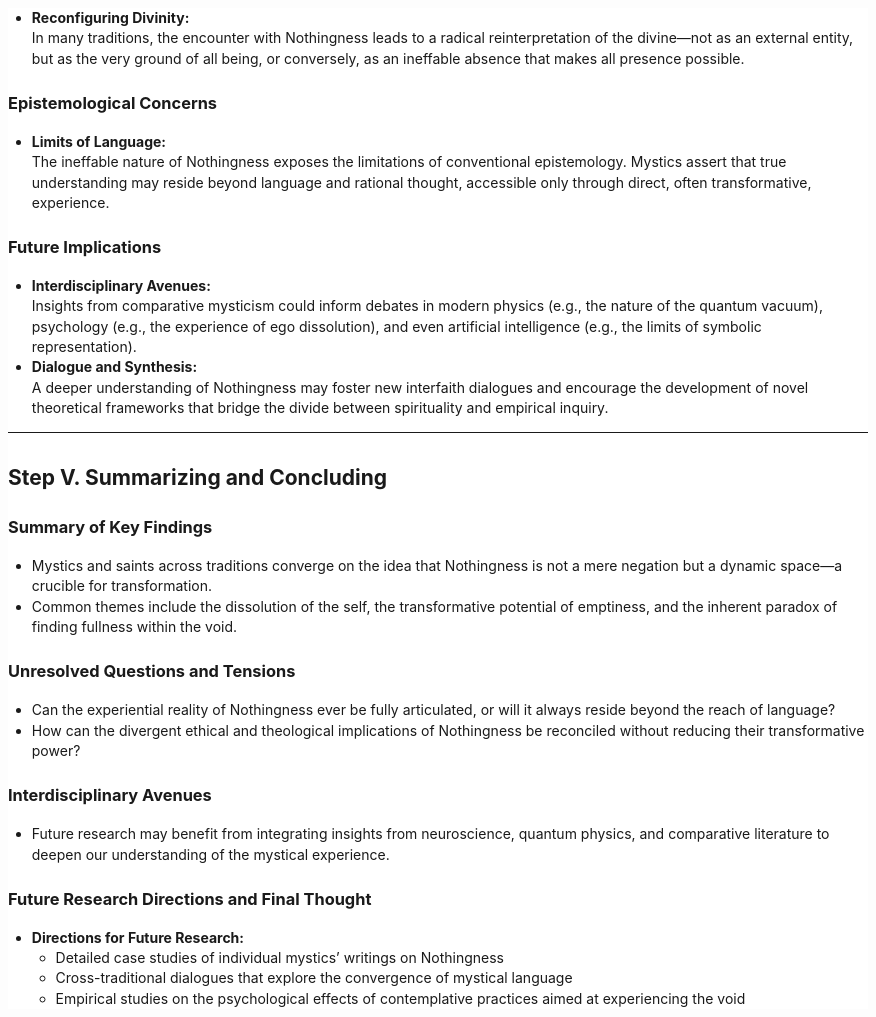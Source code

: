 - **Reconfiguring Divinity:**  
In many traditions, the encounter with Nothingness leads to a radical reinterpretation of the divine—not as an external entity, but as the very ground of all being, or conversely, as an ineffable absence that makes all presence possible.

### Epistemological Concerns

- **Limits of Language:**  
The ineffable nature of Nothingness exposes the limitations of conventional epistemology. Mystics assert that true understanding may reside beyond language and rational thought, accessible only through direct, often transformative, experience.

### Future Implications

- **Interdisciplinary Avenues:**  
Insights from comparative mysticism could inform debates in modern physics (e.g., the nature of the quantum vacuum), psychology (e.g., the experience of ego dissolution), and even artificial intelligence (e.g., the limits of symbolic representation).
- **Dialogue and Synthesis:**  
A deeper understanding of Nothingness may foster new interfaith dialogues and encourage the development of novel theoretical frameworks that bridge the divide between spirituality and empirical inquiry.

* * *

## Step V. Summarizing and Concluding

### Summary of Key Findings

- Mystics and saints across traditions converge on the idea that Nothingness is not a mere negation but a dynamic space—a crucible for transformation.
- Common themes include the dissolution of the self, the transformative potential of emptiness, and the inherent paradox of finding fullness within the void.

### Unresolved Questions and Tensions

- Can the experiential reality of Nothingness ever be fully articulated, or will it always reside beyond the reach of language?
- How can the divergent ethical and theological implications of Nothingness be reconciled without reducing their transformative power?

### Interdisciplinary Avenues

- Future research may benefit from integrating insights from neuroscience, quantum physics, and comparative literature to deepen our understanding of the mystical experience.

### Future Research Directions and Final Thought

- **Directions for Future Research:**
    - Detailed case studies of individual mystics’ writings on Nothingness
    - Cross-traditional dialogues that explore the convergence of mystical language
    - Empirical studies on the psychological effects of contemplative practices aimed at experiencing the void
